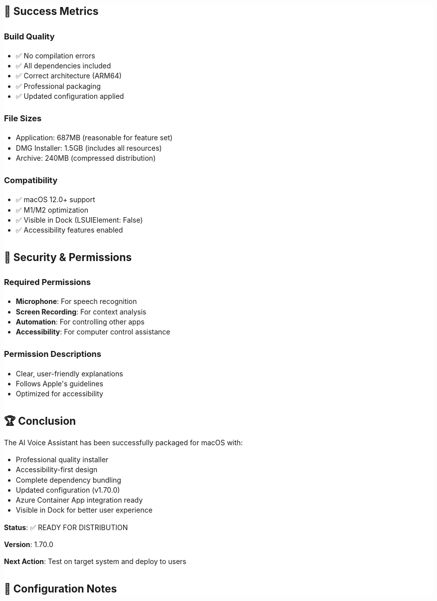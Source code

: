 ## 🎯 Success Metrics

### Build Quality
- ✅ No compilation errors
- ✅ All dependencies included
- ✅ Correct architecture (ARM64)
- ✅ Professional packaging
- ✅ Updated configuration applied

### File Sizes
- Application: 687MB (reasonable for feature set)
- DMG Installer: 1.5GB (includes all resources)
- Archive: 240MB (compressed distribution)

### Compatibility
- ✅ macOS 12.0+ support
- ✅ M1/M2 optimization
- ✅ Visible in Dock (LSUIElement: False)
- ✅ Accessibility features enabled

## 🔐 Security & Permissions

### Required Permissions
- **Microphone**: For speech recognition
- **Screen Recording**: For context analysis
- **Automation**: For controlling other apps
- **Accessibility**: For computer control assistance

### Permission Descriptions
- Clear, user-friendly explanations
- Follows Apple's guidelines
- Optimized for accessibility

## 🏆 Conclusion

The AI Voice Assistant has been successfully packaged for macOS with:
- Professional quality installer
- Accessibility-first design
- Complete dependency bundling
- Updated configuration (v1.70.0)
- Azure Container App integration ready
- Visible in Dock for better user experience

**Status**: ✅ READY FOR DISTRIBUTION

**Version**: 1.70.0

**Next Action**: Test on target system and deploy to users

## 📝 Configuration Notes
